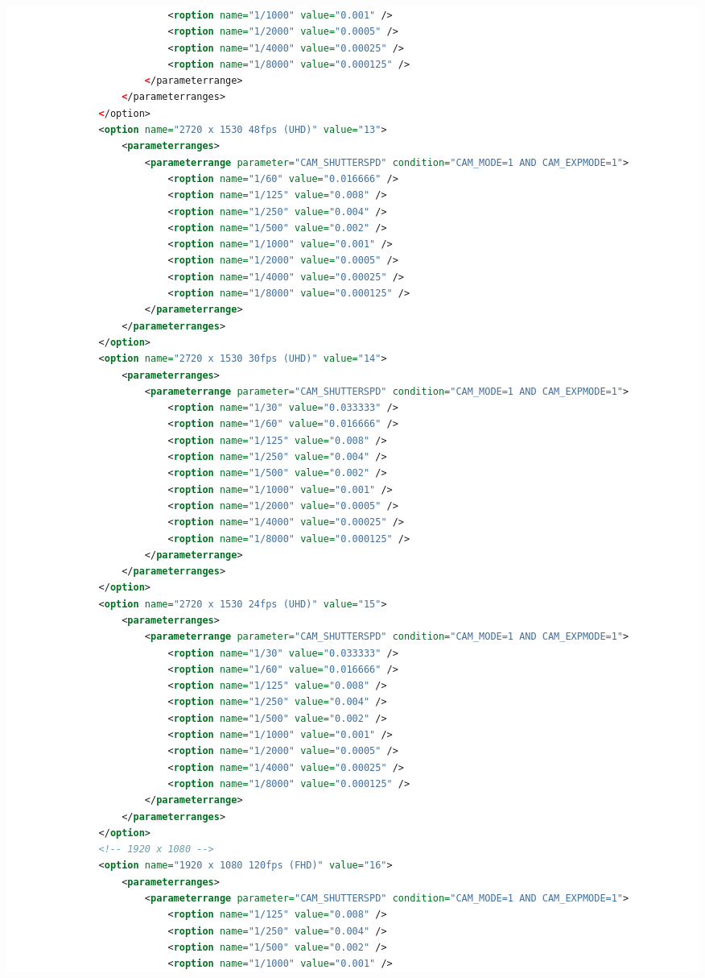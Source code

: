 ```XML
                            <roption name="1/1000" value="0.001" />
                            <roption name="1/2000" value="0.0005" />
                            <roption name="1/4000" value="0.00025" />
                            <roption name="1/8000" value="0.000125" />
                        </parameterrange>
                    </parameterranges>
                </option>
                <option name="2720 x 1530 48fps (UHD)" value="13">
                    <parameterranges>
                        <parameterrange parameter="CAM_SHUTTERSPD" condition="CAM_MODE=1 AND CAM_EXPMODE=1">
                            <roption name="1/60" value="0.016666" />
                            <roption name="1/125" value="0.008" />
                            <roption name="1/250" value="0.004" />
                            <roption name="1/500" value="0.002" />
                            <roption name="1/1000" value="0.001" />
                            <roption name="1/2000" value="0.0005" />
                            <roption name="1/4000" value="0.00025" />
                            <roption name="1/8000" value="0.000125" />
                        </parameterrange>
                    </parameterranges>
                </option>
                <option name="2720 x 1530 30fps (UHD)" value="14">
                    <parameterranges>
                        <parameterrange parameter="CAM_SHUTTERSPD" condition="CAM_MODE=1 AND CAM_EXPMODE=1">
                            <roption name="1/30" value="0.033333" />
                            <roption name="1/60" value="0.016666" />
                            <roption name="1/125" value="0.008" />
                            <roption name="1/250" value="0.004" />
                            <roption name="1/500" value="0.002" />
                            <roption name="1/1000" value="0.001" />
                            <roption name="1/2000" value="0.0005" />
                            <roption name="1/4000" value="0.00025" />
                            <roption name="1/8000" value="0.000125" />
                        </parameterrange>
                    </parameterranges>
                </option>
                <option name="2720 x 1530 24fps (UHD)" value="15">
                    <parameterranges>
                        <parameterrange parameter="CAM_SHUTTERSPD" condition="CAM_MODE=1 AND CAM_EXPMODE=1">
                            <roption name="1/30" value="0.033333" />
                            <roption name="1/60" value="0.016666" />
                            <roption name="1/125" value="0.008" />
                            <roption name="1/250" value="0.004" />
                            <roption name="1/500" value="0.002" />
                            <roption name="1/1000" value="0.001" />
                            <roption name="1/2000" value="0.0005" />
                            <roption name="1/4000" value="0.00025" />
                            <roption name="1/8000" value="0.000125" />
                        </parameterrange>
                    </parameterranges>
                </option>
                <!-- 1920 x 1080 -->
                <option name="1920 x 1080 120fps (FHD)" value="16">
                    <parameterranges>
                        <parameterrange parameter="CAM_SHUTTERSPD" condition="CAM_MODE=1 AND CAM_EXPMODE=1">
                            <roption name="1/125" value="0.008" />
                            <roption name="1/250" value="0.004" />
                            <roption name="1/500" value="0.002" />
                            <roption name="1/1000" value="0.001" />
```